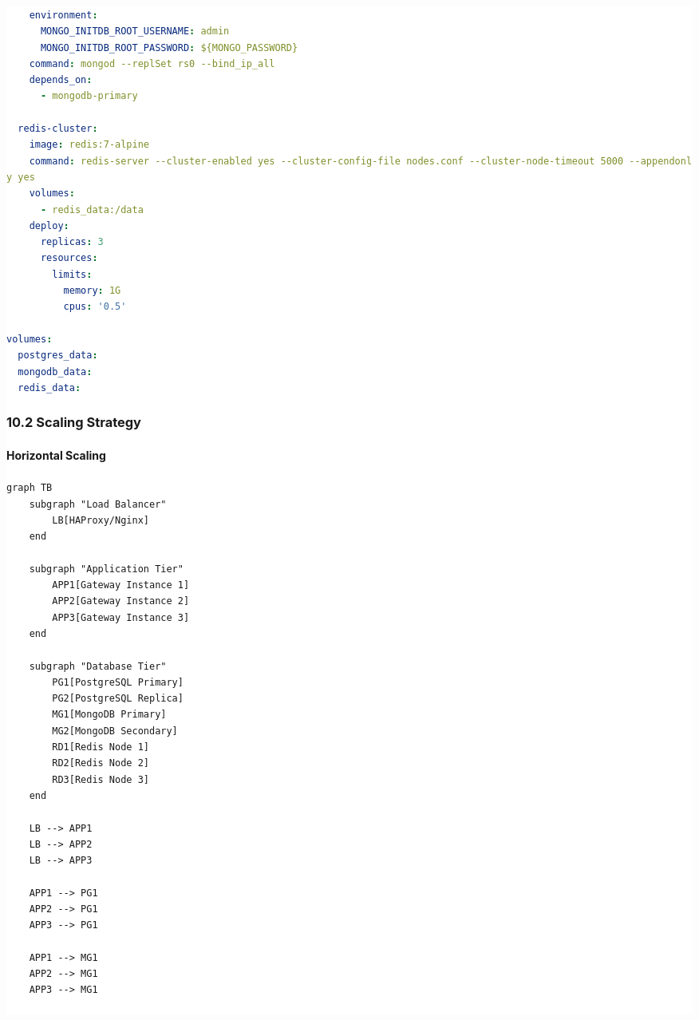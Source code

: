 ```yaml
    environment:
      MONGO_INITDB_ROOT_USERNAME: admin
      MONGO_INITDB_ROOT_PASSWORD: ${MONGO_PASSWORD}
    command: mongod --replSet rs0 --bind_ip_all
    depends_on:
      - mongodb-primary

  redis-cluster:
    image: redis:7-alpine
    command: redis-server --cluster-enabled yes --cluster-config-file nodes.conf --cluster-node-timeout 5000 --appendonly yes
    volumes:
      - redis_data:/data
    deploy:
      replicas: 3
      resources:
        limits:
          memory: 1G
          cpus: '0.5'

volumes:
  postgres_data:
  mongodb_data:
  redis_data:
```

### 10.2 Scaling Strategy

#### Horizontal Scaling
```mermaid
graph TB
    subgraph "Load Balancer"
        LB[HAProxy/Nginx]
    end
    
    subgraph "Application Tier"
        APP1[Gateway Instance 1]
        APP2[Gateway Instance 2]
        APP3[Gateway Instance 3]
    end
    
    subgraph "Database Tier"
        PG1[PostgreSQL Primary]
        PG2[PostgreSQL Replica]
        MG1[MongoDB Primary]
        MG2[MongoDB Secondary]
        RD1[Redis Node 1]
        RD2[Redis Node 2]
        RD3[Redis Node 3]
    end
    
    LB --> APP1
    LB --> APP2
    LB --> APP3
    
    APP1 --> PG1
    APP2 --> PG1
    APP3 --> PG1
    
    APP1 --> MG1
    APP2 --> MG1
    APP3 --> MG1
    
```